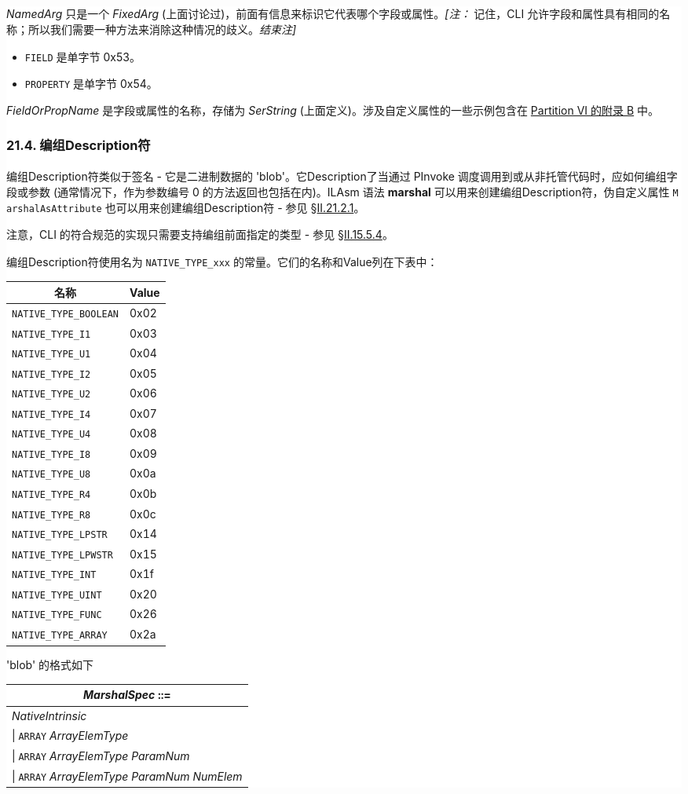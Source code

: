 _NamedArg_ 只是一个 _FixedArg_ (上面讨论过)，前面有信息来标识它代表哪个字段或属性。_[注：_ 记住，CLI 允许字段和属性具有相同的名称；所以我们需要一种方法来消除这种情况的歧义。_结束注]_

 * `FIELD` 是单字节 0x53。

 * `PROPERTY` 是单字节 0x54。

_FieldOrPropName_ 是字段或属性的名称，存储为 _SerString_ (上面定义)。涉及自定义属性的一些示例包含在 [Partition VI 的附录 B]() 中。

### 21.4. 编组Description符
<a id="blob-description"></a>

编组Description符类似于签名 - 它是二进制数据的 'blob'。它Description了当通过 PInvoke 调度调用到或从非托管代码时，应如何编组字段或参数 (通常情况下，作为参数编号 0 的方法返回也包括在内)。ILAsm 语法 **marshal** 可以用来创建编组Description符，伪自定义属性 `MarshalAsAttribute` 也可以用来创建编组Description符 - 参见 §[II.21.2.1](ii.21.2.1-pseudo-custom-attributes.md)。

注意，CLI 的符合规范的实现只需要支持编组前面指定的类型 - 参见 §[II.15.5.4](ii.15.5.4-data-type-marshaling.md)。

编组Description符使用名为 `NATIVE_TYPE_xxx` 的常量。它们的名称和Value列在下表中：

 | 名称                  | Value   |
 | --------------------- | ---- |
 | `NATIVE_TYPE_BOOLEAN` | 0x02 |
 | `NATIVE_TYPE_I1`      | 0x03 |
 | `NATIVE_TYPE_U1`      | 0x04 |
 | `NATIVE_TYPE_I2`      | 0x05 |
 | `NATIVE_TYPE_U2`      | 0x06 |
 | `NATIVE_TYPE_I4`      | 0x07 |
 | `NATIVE_TYPE_U4`      | 0x08 |
 | `NATIVE_TYPE_I8`      | 0x09 |
 | `NATIVE_TYPE_U8`      | 0x0a |
 | `NATIVE_TYPE_R4`      | 0x0b |
 | `NATIVE_TYPE_R8`      | 0x0c |
 | `NATIVE_TYPE_LPSTR`   | 0x14 |
 | `NATIVE_TYPE_LPWSTR`  | 0x15 |
 | `NATIVE_TYPE_INT`     | 0x1f |
 | `NATIVE_TYPE_UINT`    | 0x20 |
 | `NATIVE_TYPE_FUNC`    | 0x26 |
 | `NATIVE_TYPE_ARRAY`   | 0x2a |

'blob' 的格式如下

 | _MarshalSpec_ ::=
 | ----
 | _NativeIntrinsic_
 | \| `ARRAY` _ArrayElemType_
 | \| `ARRAY` _ArrayElemType_ _ParamNum_
 | \| `ARRAY` _ArrayElemType_ _ParamNum_ _NumElem_
